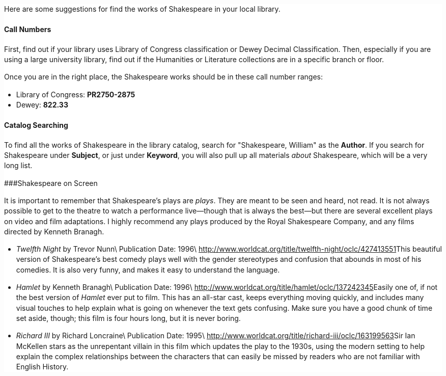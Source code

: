 Here are some suggestions for find the works of Shakespeare in your
local library.

#### Call Numbers

First, find out if your library uses Library of Congress classification
or Dewey Decimal Classification. Then, especially if you are using a
large university library, find out if the Humanities or Literature
collections are in a specific branch or floor.

Once you are in the right place, the Shakespeare works should be in
these call number ranges:

-   Library of Congress: **PR2750-2875**
-   Dewey: **822.33**

#### Catalog Searching

To find all the works of Shakespeare in the library catalog, search for
"Shakespeare, William" as the **Author**. If you search for Shakespeare
under **Subject**, or just under **Keyword**, you will also pull up all
materials *about* Shakespeare, which will be a very long list.


###Shakespeare on Screen

It is important to remember that Shakespeare’s plays are *plays*. They
are meant to be seen and heard, not read. It is not always possible to
get to the theatre to watch a performance live—though that is always the
best—but there are several excellent plays on video and film
adaptations. I highly recommend any plays produced by the Royal
Shakespeare Company, and any films directed by Kenneth Branagh.

-   *Twelfth Night* by Trevor Nunn\\
    Publication Date: 1996\\
    <http://www.worldcat.org/title/twelfth-night/oclc/427413551>This
    beautiful version of Shakespeare’s best comedy plays well with the
    gender stereotypes and confusion that abounds in most of his
    comedies. It is also very funny, and makes it easy to understand the
    language.

-   *Hamlet* by Kenneth Branagh\\
    Publication Date: 1996\\
    <http://www.worldcat.org/title/hamlet/oclc/137242345>Easily one of,
    if not the best version of *Hamlet* ever put to film. This has an
    all-star cast, keeps everything moving quickly, and includes many
    visual touches to help explain what is going on whenever the text
    gets confusing. Make sure you have a good chunk of time set aside,
    though; this film is four hours long, but it is never boring.

-   *Richard III* by Richard Loncraine\\
    Publication Date: 1995\\
    <http://www.worldcat.org/title/richard-iii/oclc/163199563>Sir Ian
    McKellen stars as the unrepentant villain in this film which updates
    the play to the 1930s, using the modern setting to help explain the
    complex relationships between the characters that can easily be
    missed by readers who are not familiar with English History.

